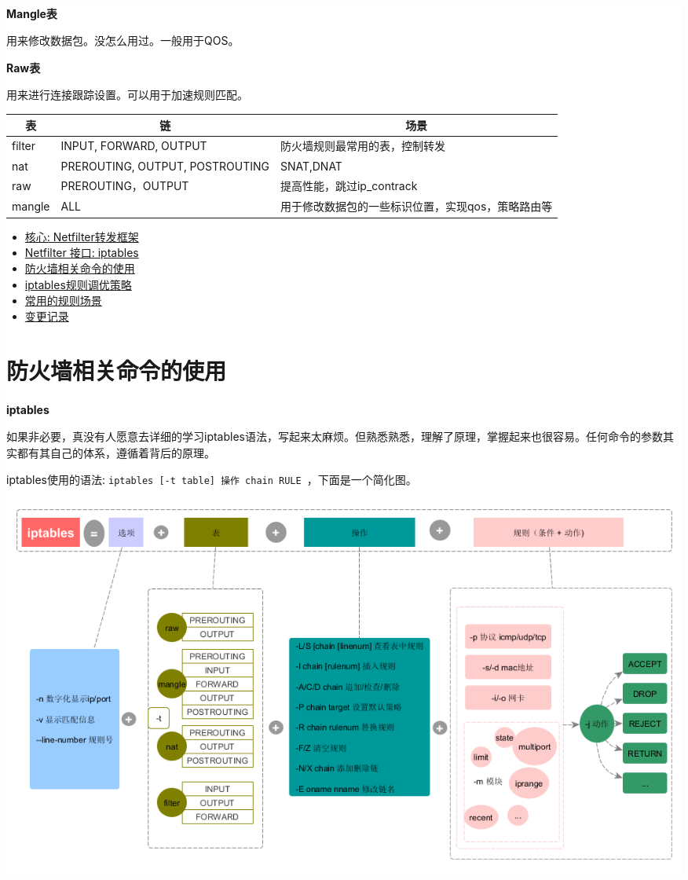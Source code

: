 **Mangle表**

用来修改数据包。没怎么用过。一般用于QOS。

**Raw表**

用来进行连接跟踪设置。可以用于加速规则匹配。


| 表     | 链                              | 场景                                              |
|--------|---------------------------------|---------------------------------------------------|
| filter | INPUT, FORWARD, OUTPUT          | 防火墙规则最常用的表，控制转发                    |
| nat    | PREROUTING, OUTPUT, POSTROUTING | SNAT,DNAT                                         |
| raw    | PREROUTING，OUTPUT              | 提高性能，跳过ip_contrack                         |
| mangle | ALL                             | 用于修改数据包的一些标识位置，实现qos，策略路由等 |


  * [核心: Netfilter转发框架](#核心-netfilter转发框架)
  * [Netfilter 接口: iptables](#netfilter-接口-iptables)
* [防火墙相关命令的使用](#防火墙相关命令的使用)
* [iptables规则调优策略](#iptables规则调优策略)
* [常用的规则场景](#常用的规则场景)
* [变更记录](#变更记录)


# 防火墙相关命令的使用

**iptables**

如果非必要，真没有人愿意去详细的学习iptables语法，写起来太麻烦。但熟悉熟悉，理解了原理，掌握起来也很容易。任何命令的参数其实都有其自己的体系，遵循着背后的原理。

iptables使用的语法: `iptables [-t table] 操作 chain RULE `，下面是一个简化图。

![iptables的使用](/images/iptables_usage.png)
